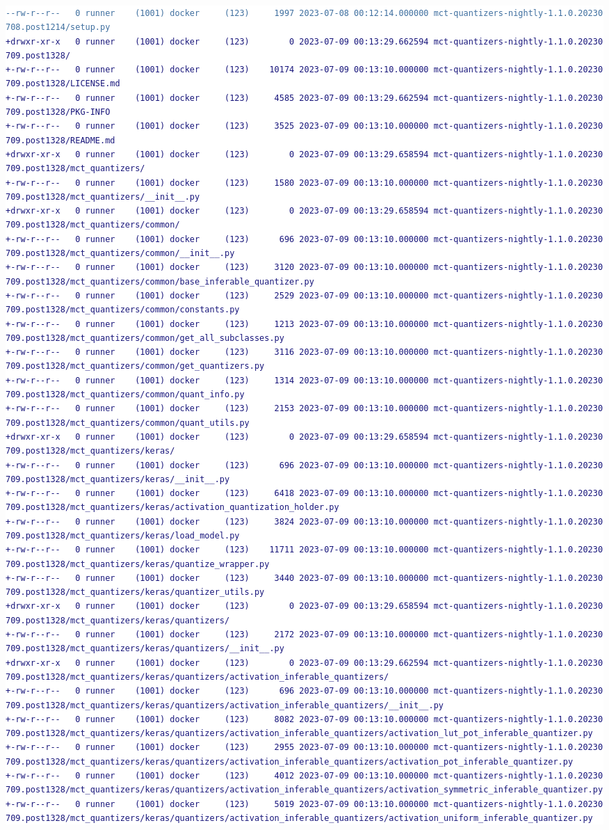 ```diff
--rw-r--r--   0 runner    (1001) docker     (123)     1997 2023-07-08 00:12:14.000000 mct-quantizers-nightly-1.1.0.20230708.post1214/setup.py
+drwxr-xr-x   0 runner    (1001) docker     (123)        0 2023-07-09 00:13:29.662594 mct-quantizers-nightly-1.1.0.20230709.post1328/
+-rw-r--r--   0 runner    (1001) docker     (123)    10174 2023-07-09 00:13:10.000000 mct-quantizers-nightly-1.1.0.20230709.post1328/LICENSE.md
+-rw-r--r--   0 runner    (1001) docker     (123)     4585 2023-07-09 00:13:29.662594 mct-quantizers-nightly-1.1.0.20230709.post1328/PKG-INFO
+-rw-r--r--   0 runner    (1001) docker     (123)     3525 2023-07-09 00:13:10.000000 mct-quantizers-nightly-1.1.0.20230709.post1328/README.md
+drwxr-xr-x   0 runner    (1001) docker     (123)        0 2023-07-09 00:13:29.658594 mct-quantizers-nightly-1.1.0.20230709.post1328/mct_quantizers/
+-rw-r--r--   0 runner    (1001) docker     (123)     1580 2023-07-09 00:13:10.000000 mct-quantizers-nightly-1.1.0.20230709.post1328/mct_quantizers/__init__.py
+drwxr-xr-x   0 runner    (1001) docker     (123)        0 2023-07-09 00:13:29.658594 mct-quantizers-nightly-1.1.0.20230709.post1328/mct_quantizers/common/
+-rw-r--r--   0 runner    (1001) docker     (123)      696 2023-07-09 00:13:10.000000 mct-quantizers-nightly-1.1.0.20230709.post1328/mct_quantizers/common/__init__.py
+-rw-r--r--   0 runner    (1001) docker     (123)     3120 2023-07-09 00:13:10.000000 mct-quantizers-nightly-1.1.0.20230709.post1328/mct_quantizers/common/base_inferable_quantizer.py
+-rw-r--r--   0 runner    (1001) docker     (123)     2529 2023-07-09 00:13:10.000000 mct-quantizers-nightly-1.1.0.20230709.post1328/mct_quantizers/common/constants.py
+-rw-r--r--   0 runner    (1001) docker     (123)     1213 2023-07-09 00:13:10.000000 mct-quantizers-nightly-1.1.0.20230709.post1328/mct_quantizers/common/get_all_subclasses.py
+-rw-r--r--   0 runner    (1001) docker     (123)     3116 2023-07-09 00:13:10.000000 mct-quantizers-nightly-1.1.0.20230709.post1328/mct_quantizers/common/get_quantizers.py
+-rw-r--r--   0 runner    (1001) docker     (123)     1314 2023-07-09 00:13:10.000000 mct-quantizers-nightly-1.1.0.20230709.post1328/mct_quantizers/common/quant_info.py
+-rw-r--r--   0 runner    (1001) docker     (123)     2153 2023-07-09 00:13:10.000000 mct-quantizers-nightly-1.1.0.20230709.post1328/mct_quantizers/common/quant_utils.py
+drwxr-xr-x   0 runner    (1001) docker     (123)        0 2023-07-09 00:13:29.658594 mct-quantizers-nightly-1.1.0.20230709.post1328/mct_quantizers/keras/
+-rw-r--r--   0 runner    (1001) docker     (123)      696 2023-07-09 00:13:10.000000 mct-quantizers-nightly-1.1.0.20230709.post1328/mct_quantizers/keras/__init__.py
+-rw-r--r--   0 runner    (1001) docker     (123)     6418 2023-07-09 00:13:10.000000 mct-quantizers-nightly-1.1.0.20230709.post1328/mct_quantizers/keras/activation_quantization_holder.py
+-rw-r--r--   0 runner    (1001) docker     (123)     3824 2023-07-09 00:13:10.000000 mct-quantizers-nightly-1.1.0.20230709.post1328/mct_quantizers/keras/load_model.py
+-rw-r--r--   0 runner    (1001) docker     (123)    11711 2023-07-09 00:13:10.000000 mct-quantizers-nightly-1.1.0.20230709.post1328/mct_quantizers/keras/quantize_wrapper.py
+-rw-r--r--   0 runner    (1001) docker     (123)     3440 2023-07-09 00:13:10.000000 mct-quantizers-nightly-1.1.0.20230709.post1328/mct_quantizers/keras/quantizer_utils.py
+drwxr-xr-x   0 runner    (1001) docker     (123)        0 2023-07-09 00:13:29.658594 mct-quantizers-nightly-1.1.0.20230709.post1328/mct_quantizers/keras/quantizers/
+-rw-r--r--   0 runner    (1001) docker     (123)     2172 2023-07-09 00:13:10.000000 mct-quantizers-nightly-1.1.0.20230709.post1328/mct_quantizers/keras/quantizers/__init__.py
+drwxr-xr-x   0 runner    (1001) docker     (123)        0 2023-07-09 00:13:29.662594 mct-quantizers-nightly-1.1.0.20230709.post1328/mct_quantizers/keras/quantizers/activation_inferable_quantizers/
+-rw-r--r--   0 runner    (1001) docker     (123)      696 2023-07-09 00:13:10.000000 mct-quantizers-nightly-1.1.0.20230709.post1328/mct_quantizers/keras/quantizers/activation_inferable_quantizers/__init__.py
+-rw-r--r--   0 runner    (1001) docker     (123)     8082 2023-07-09 00:13:10.000000 mct-quantizers-nightly-1.1.0.20230709.post1328/mct_quantizers/keras/quantizers/activation_inferable_quantizers/activation_lut_pot_inferable_quantizer.py
+-rw-r--r--   0 runner    (1001) docker     (123)     2955 2023-07-09 00:13:10.000000 mct-quantizers-nightly-1.1.0.20230709.post1328/mct_quantizers/keras/quantizers/activation_inferable_quantizers/activation_pot_inferable_quantizer.py
+-rw-r--r--   0 runner    (1001) docker     (123)     4012 2023-07-09 00:13:10.000000 mct-quantizers-nightly-1.1.0.20230709.post1328/mct_quantizers/keras/quantizers/activation_inferable_quantizers/activation_symmetric_inferable_quantizer.py
+-rw-r--r--   0 runner    (1001) docker     (123)     5019 2023-07-09 00:13:10.000000 mct-quantizers-nightly-1.1.0.20230709.post1328/mct_quantizers/keras/quantizers/activation_inferable_quantizers/activation_uniform_inferable_quantizer.py
```